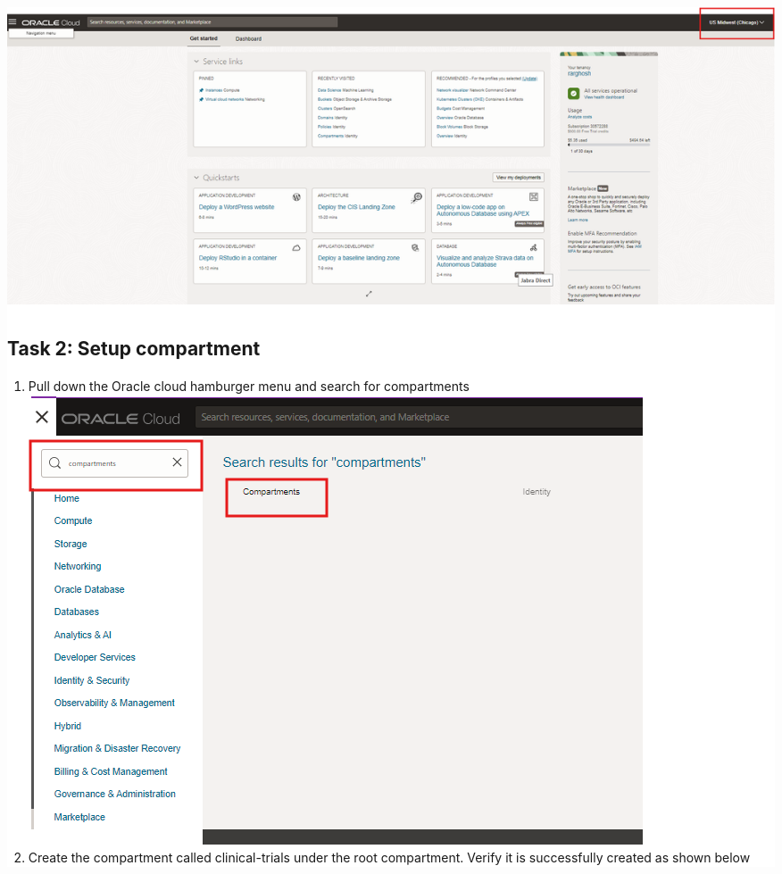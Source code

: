   ![OCI Cloud successful login](images/LAB0-Tenancy-3.png)

## Task 2: Setup compartment

1. Pull down the Oracle cloud hamburger menu and search for compartments
 ![Setup Compartment](images/LAB0-COMP-1.png)
2. Create the compartment called clinical-trials under the root compartment. Verify it is successfully created as shown below
